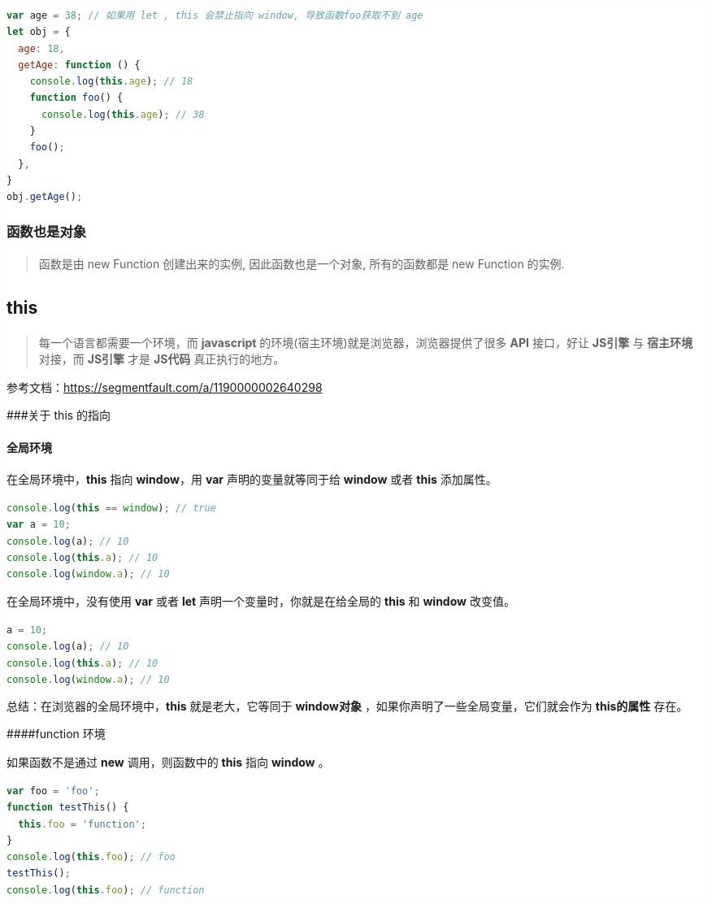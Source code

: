 ```javascript
var age = 38; // 如果用 let , this 会禁止指向 window, 导致函数foo获取不到 age
let obj = {
  age: 18,
  getAge: function () {
    console.log(this.age); // 18
    function foo() {
      console.log(this.age); // 38
    }
    foo();
  },
}
obj.getAge();
```

### 函数也是对象

> 函数是由 new Function 创建出来的实例, 因此函数也是一个对象, 所有的函数都是 new Function 的实例.



## this

> 每一个语言都需要一个环境，而 **javascript** 的环境(宿主环境)就是浏览器，浏览器提供了很多 **API** 接口，好让 **JS引擎** 与 **宿主环境** 对接，而 **JS引擎** 才是 **JS代码** 真正执行的地方。

参考文档：https://segmentfault.com/a/1190000002640298

###关于 this 的指向

#### 全局环境

在全局环境中，**this** 指向 **window**，用 **var** 声明的变量就等同于给 **window** 或者 **this** 添加属性。

```javascript
console.log(this == window); // true
var a = 10;
console.log(a); // 10
console.log(this.a); // 10
console.log(window.a); // 10
```

在全局环境中，没有使用 **var** 或者 **let** 声明一个变量时，你就是在给全局的 **this** 和 **window** 改变值。

```javascript
a = 10;
console.log(a); // 10
console.log(this.a); // 10
console.log(window.a); // 10
```

总结：在浏览器的全局环境中，**this** 就是老大，它等同于 **window对象** ，如果你声明了一些全局变量，它们就会作为 **this的属性** 存在。

####function 环境

如果函数不是通过 **new** 调用，则函数中的 **this** 指向 **window** 。

```javascript
var foo = 'foo';
function testThis() {
  this.foo = 'function';
}
console.log(this.foo); // foo
testThis();
console.log(this.foo); // function
```
